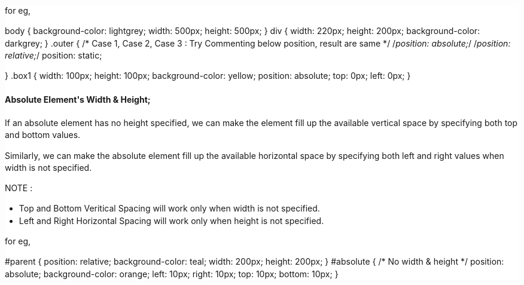 for eg,

<div class="outer">
    <div class="box1"></div>
</div>


body {
  background-color: lightgrey;
  width: 500px;
  height: 500px;
}
div {
  width: 220px;
  height: 200px;
  background-color: darkgrey;
}
.outer { 
  /* Case 1, Case 2, Case 3 : Try Commenting below position, result are same */
  /*position: absolute;*/
  /*position: relative;*/
  position: static;

}
.box1 {
  width: 100px;
  height: 100px;
  background-color: yellow;
  position: absolute;
  top: 0px;
  left: 0px;
}

#### Absolute Element's Width & Height;

If an absolute element has no height specified, we can make the element fill
up the available vertical space by specifying both top and bottom values.

Similarly, we can make the absolute element fill up the available horizontal
space by specifying both left and right values when width is not specified.

NOTE : 
- Top and Bottom Veritical Spacing will work only when width is not specified.
- Left and Right Horizontal Spacing will work only when height is not specified.

for eg,

<div id="parent">
  <div id="absolute">
  </div>
</div>


#parent {
  position: relative;
  background-color: teal;
  width: 200px;
  height: 200px;
}
#absolute {
  /* No width & height */
  position: absolute;
  background-color: orange;
  left: 10px;
  right: 10px;
  top: 10px;
  bottom: 10px;
}
